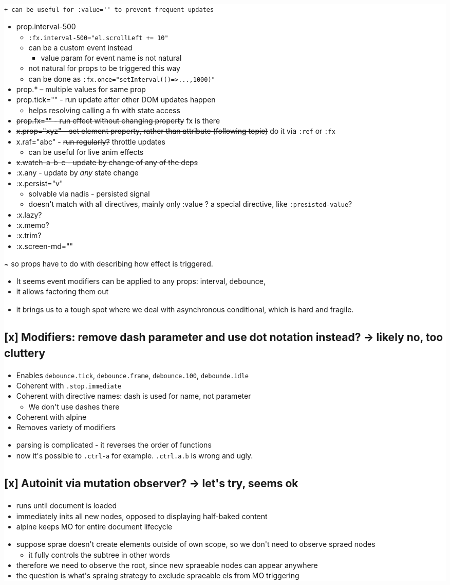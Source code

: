     + can be useful for :value='' to prevent frequent updates
  * ~~prop.interval-500~~
    + `:fx.interval-500="el.scrollLeft += 10"`
    - can be a custom event instead
      + value param for event name is not natural
    - not natural for props to be triggered this way
    - can be done as `:fx.once="setInterval(()=>...,1000)"`
  * prop.* – multiple values for same prop
  * prop.tick="" - run update after other DOM updates happen
    + helps resolving calling a fn with state access
  * ~~prop.fx="" - run effect without changing property~~ fx is there
  * ~~x.prop="xyz" - set element property, rather than attribute (following topic)~~ do it via `:ref` or `:fx`
  * x.raf="abc" - ~~run regularly?~~ throttle updates
    + can be useful for live anim effects
  * ~~x.watch-a-b-c - update by change of any of the deps~~
  * :x.any - update by _any_ state change
  * :x.persist="v"
    - solvable via nadis - persisted signal
    - doesn't match with all directives, mainly only :value
      ? a special directive, like `:presisted-value`?
  * :x.lazy?
  * :x.memo?
  * :x.trim?
  * :x.screen-md=""

  ~ so props have to do with describing how effect is triggered.
  + It seems event modifiers can be applied to any props: interval, debounce,
  + it allows factoring them out
  - it brings us to a tough spot where we deal with asynchronous conditional, which is hard and fragile.

## [x] Modifiers: remove dash parameter and use dot notation instead? -> likely no, too cluttery

  + Enables `debounce.tick`, `debounce.frame`, `debounce.100`, `debounde.idle`
  + Coherent with `.stop.immediate`
  + Coherent with directive names: dash is used for name, not parameter
    + We don't use dashes there
  + Coherent with alpine
  + Removes variety of modifiers
  - parsing is complicated - it reverses the order of functions
  - now it's possible to `.ctrl-a` for example. `.ctrl.a.b` is wrong and ugly.

## [x] Autoinit via mutation observer? -> let's try, seems ok

  + runs until document is loaded
  + immediately inits all new nodes, opposed to displaying half-baked content
  + alpine keeps MO for entire document lifecycle
  * suppose sprae doesn't create elements outside of own scope, so we don't need to observe spraed nodes
    * it fully controls the subtree in other words
  * therefore we need to observe the root, since new spraeable nodes can appear anywhere
  * the question is what's spraing strategy to exclude spraeable els from MO triggering
